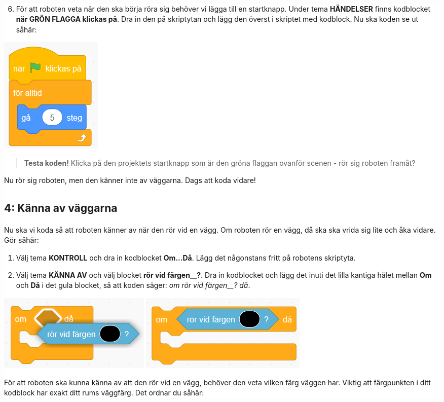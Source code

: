 6. För att roboten veta när den ska börja röra sig behöver vi lägga till en startknapp. Under tema **HÄNDELSER** finns kodblocket **när GRÖN FLAGGA klickas på**. Dra in den på skriptytan och lägg den överst i skriptet med kodblock. Nu ska koden se ut såhär:

![image alt text](rörSigFram.png)

> **Testa koden!** Klicka på den projektets startknapp som är den gröna flaggan ovanför scenen - rör sig roboten framåt? 

Nu rör sig roboten, men den känner inte av väggarna. Dags att koda vidare!

## 4: Känna av väggarna
Nu ska vi koda så att roboten känner av när den rör vid en vägg. Om roboten rör en vägg, då ska ska vrida sig lite och åka vidare. Gör såhär: 

1. Välj tema **KONTROLL** och dra in kodblocket **Om...Då**. Lägg det någonstans fritt på robotens skriptyta.

2. Välj tema **KÄNNA AV** och välj blocket **rör vid färgen__?**. Dra in kodblocket och lägg det inuti det lilla kantiga hålet mellan **Om** och **Då** i det gula blocket, så att koden säger: *om rör vid färgen__? då*.

![image alt text](lägg_in_blocket_rörVidFärg.png)
![image alt text](rörVidFärg.png)

För att roboten ska kunna känna av att den rör vid en vägg, behöver den veta vilken färg väggen har. Viktig att färgpunkten i ditt kodblock har exakt ditt rums väggfärg. Det ordnar du såhär:
